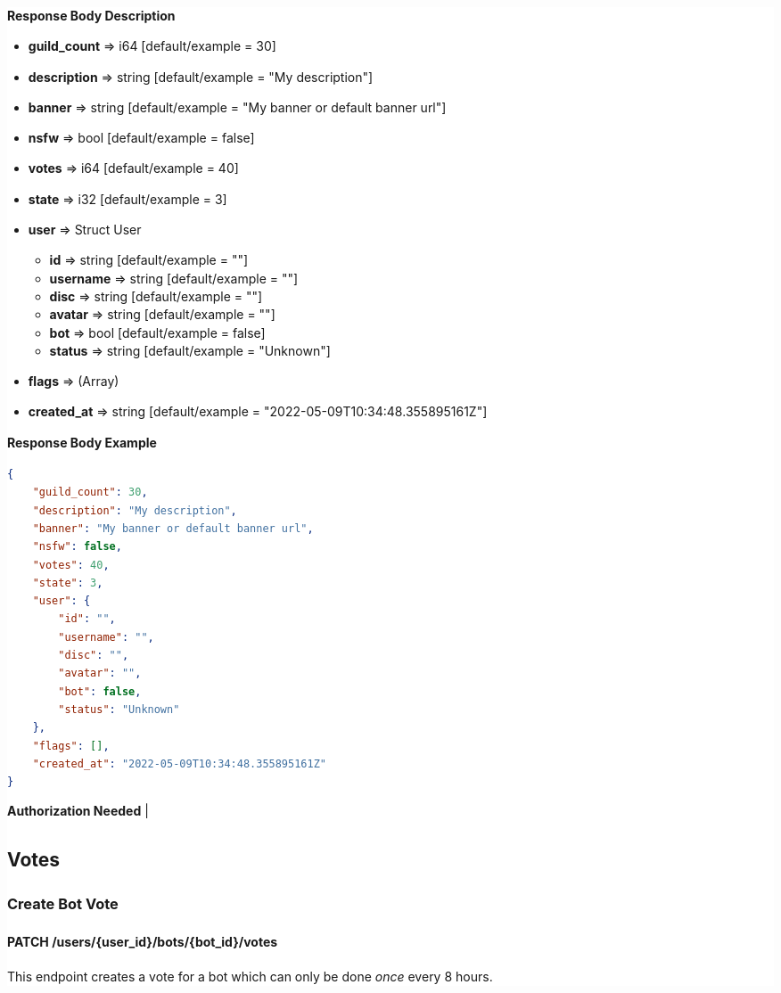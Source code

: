 **Response Body Description**

- **guild_count** => i64 [default/example = 30]
- **description** => string [default/example = "My description"]
- **banner** => string [default/example = "My banner or default banner url"]
- **nsfw** => bool [default/example = false]
- **votes** => i64 [default/example = 40]
- **state** => i32 [default/example = 3]
- **user** => Struct User 
	- **id** => string [default/example = ""]
	- **username** => string [default/example = ""]
	- **disc** => string [default/example = ""]
	- **avatar** => string [default/example = ""]
	- **bot** => bool [default/example = false]
	- **status** => string [default/example = "Unknown"]



- **flags** => (Array) 
- **created_at** => string [default/example = "2022-05-09T10:34:48.355895161Z"]



**Response Body Example**

```json
{
    "guild_count": 30,
    "description": "My description",
    "banner": "My banner or default banner url",
    "nsfw": false,
    "votes": 40,
    "state": 3,
    "user": {
        "id": "",
        "username": "",
        "disc": "",
        "avatar": "",
        "bot": false,
        "status": "Unknown"
    },
    "flags": [],
    "created_at": "2022-05-09T10:34:48.355895161Z"
}
```
**Authorization Needed** | 


## Votes

### Create Bot Vote
#### PATCH /users/{user_id}/bots/{bot_id}/votes


This endpoint creates a vote for a bot which can only be done *once* every 8 hours.
    